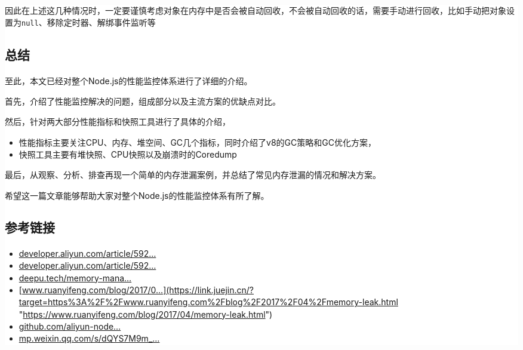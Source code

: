 因此在上述这几种情况时，一定要谨慎考虑对象在内存中是否会被自动回收，不会被自动回收的话，需要手动进行回收，比如手动把对象设置为`null`、移除定时器、解绑事件监听等

## 总结

至此，本文已经对整个Node.js的性能监控体系进行了详细的介绍。

首先，介绍了性能监控解决的问题，组成部分以及主流方案的优缺点对比。

然后，针对两大部分性能指标和快照工具进行了具体的介绍，

-   性能指标主要关注CPU、内存、堆空间、GC几个指标，同时介绍了v8的GC策略和GC优化方案，
-   快照工具主要有堆快照、CPU快照以及崩溃时的Coredump

最后，从观察、分析、排查再现一个简单的内存泄漏案例，并总结了常见内存泄漏的情况和解决方案。

希望这一篇文章能够帮助大家对整个Node.js的性能监控体系有所了解。

## 参考链接

-   [developer.aliyun.com/article/592…](https://link.juejin.cn/?target=https%3A%2F%2Fdeveloper.aliyun.com%2Farticle%2F592878 "https://developer.aliyun.com/article/592878")
-   [developer.aliyun.com/article/592…](https://link.juejin.cn/?target=https%3A%2F%2Fdeveloper.aliyun.com%2Farticle%2F592880 "https://developer.aliyun.com/article/592880")
-   [deepu.tech/memory-mana…](https://link.juejin.cn/?target=https%3A%2F%2Fdeepu.tech%2Fmemory-management-in-v8%2F "https://deepu.tech/memory-management-in-v8/")
-   [www.ruanyifeng.com/blog/2017/0…](https://link.juejin.cn/?target=https%3A%2F%2Fwww.ruanyifeng.com%2Fblog%2F2017%2F04%2Fmemory-leak.html "https://www.ruanyifeng.com/blog/2017/04/memory-leak.html")
-   [github.com/aliyun-node…](https://link.juejin.cn/?target=https%3A%2F%2Fgithub.com%2Faliyun-node%2FNode.js-Troubleshooting-Guide "https://github.com/aliyun-node/Node.js-Troubleshooting-Guide")
-   [mp.weixin.qq.com/s/dQYS7M9m\_…](https://link.juejin.cn/?target=https%3A%2F%2Fmp.weixin.qq.com%2Fs%2FdQYS7M9m_ylNaUV4no_LaA "https://mp.weixin.qq.com/s/dQYS7M9m_ylNaUV4no_LaA")